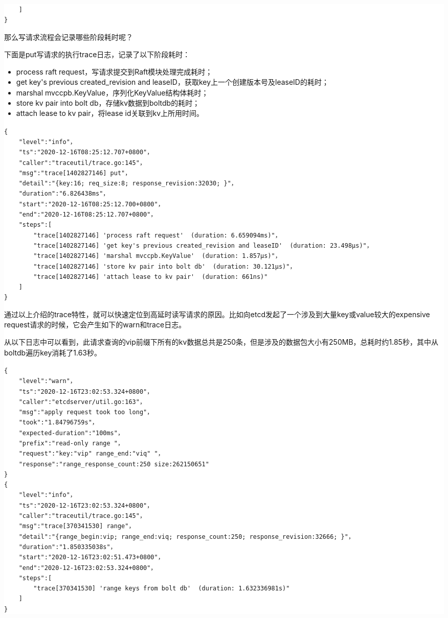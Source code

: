 ```
    ]
}

```

那么写请求流程会记录哪些阶段耗时呢？

下面是put写请求的执行trace日志，记录了以下阶段耗时：

- process raft request，写请求提交到Raft模块处理完成耗时；
- get key's previous created\_revision and leaseID，获取key上一个创建版本号及leaseID的耗时；
- marshal mvccpb.KeyValue，序列化KeyValue结构体耗时；
- store kv pair into bolt db，存储kv数据到boltdb的耗时；
- attach lease to kv pair，将lease id关联到kv上所用时间。

```
{
    "level":"info"，
    "ts":"2020-12-16T08:25:12.707+0800"，
    "caller":"traceutil/trace.go:145"，
    "msg":"trace[1402827146] put"，
    "detail":"{key:16; req_size:8; response_revision:32030; }"，
    "duration":"6.826438ms"，
    "start":"2020-12-16T08:25:12.700+0800"，
    "end":"2020-12-16T08:25:12.707+0800"，
    "steps":[
        "trace[1402827146] 'process raft request'  (duration: 6.659094ms)"，
        "trace[1402827146] 'get key's previous created_revision and leaseID'  (duration: 23.498µs)"，
        "trace[1402827146] 'marshal mvccpb.KeyValue'  (duration: 1.857µs)"，
        "trace[1402827146] 'store kv pair into bolt db'  (duration: 30.121µs)"，
        "trace[1402827146] 'attach lease to kv pair'  (duration: 661ns)"
    ]
}

```

通过以上介绍的trace特性，就可以快速定位到高延时读写请求的原因。比如向etcd发起了一个涉及到大量key或value较大的expensive request请求的时候，它会产生如下的warn和trace日志。

从以下日志中可以看到，此请求查询的vip前缀下所有的kv数据总共是250条，但是涉及的数据包大小有250MB，总耗时约1.85秒，其中从boltdb遍历key消耗了1.63秒。

```
{
    "level":"warn"，
    "ts":"2020-12-16T23:02:53.324+0800"，
    "caller":"etcdserver/util.go:163"，
    "msg":"apply request took too long"，
    "took":"1.84796759s"，
    "expected-duration":"100ms"，
    "prefix":"read-only range "，
    "request":"key:"vip" range_end:"viq" "，
    "response":"range_response_count:250 size:262150651"
}
{
    "level":"info"，
    "ts":"2020-12-16T23:02:53.324+0800"，
    "caller":"traceutil/trace.go:145"，
    "msg":"trace[370341530] range"，
    "detail":"{range_begin:vip; range_end:viq; response_count:250; response_revision:32666; }"，
    "duration":"1.850335038s"，
    "start":"2020-12-16T23:02:51.473+0800"，
    "end":"2020-12-16T23:02:53.324+0800"，
    "steps":[
        "trace[370341530] 'range keys from bolt db'  (duration: 1.632336981s)"
    ]
}
```